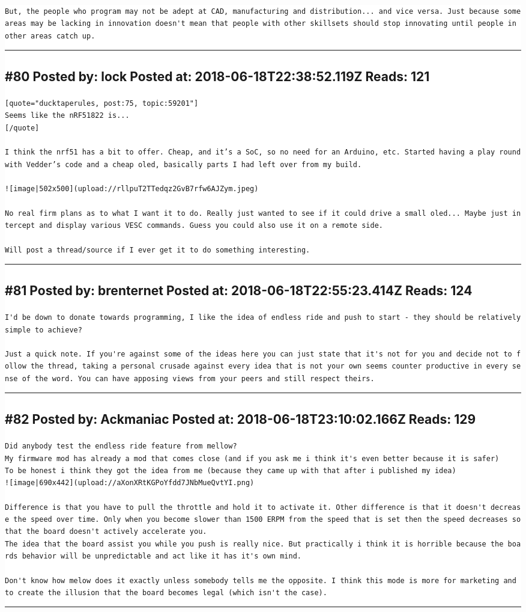 ```
But, the people who program may not be adept at CAD, manufacturing and distribution... and vice versa. Just because some areas may be lacking in innovation doesn't mean that people with other skillsets should stop innovating until people in other areas catch up.
```

---
## \#80 Posted by: lock Posted at: 2018-06-18T22:38:52.119Z Reads: 121

```
[quote="ducktaperules, post:75, topic:59201"]
Seems like the nRF51822 is...
[/quote]

I think the nrf51 has a bit to offer. Cheap, and it’s a SoC, so no need for an Arduino, etc. Started having a play round with Vedder’s code and a cheap oled, basically parts I had left over from my build.

![image|502x500](upload://rllpuT2TTedqz2GvB7rfw6AJZym.jpeg)

No real firm plans as to what I want it to do. Really just wanted to see if it could drive a small oled... Maybe just intercept and display various VESC commands. Guess you could also use it on a remote side. 

Will post a thread/source if I ever get it to do something interesting.
```

---
## \#81 Posted by: brenternet Posted at: 2018-06-18T22:55:23.414Z Reads: 124

```
I'd be down to donate towards programming, I like the idea of endless ride and push to start - they should be relatively simple to achieve?

Just a quick note. If you're against some of the ideas here you can just state that it's not for you and decide not to follow the thread, taking a personal crusade against every idea that is not your own seems counter productive in every sense of the word. You can have apposing views from your peers and still respect theirs.
```

---
## \#82 Posted by: Ackmaniac Posted at: 2018-06-18T23:10:02.166Z Reads: 129

```
Did anybody test the endless ride feature from mellow?
My firmware mod has already a mod that comes close (and if you ask me i think it's even better because it is safer)
To be honest i think they got the idea from me (because they came up with that after i published my idea)
![image|690x442](upload://aXonXRtKGPoYfdd7JNbMueQvtYI.png)

Difference is that you have to pull the throttle and hold it to activate it. Other difference is that it doesn't decrease the speed over time. Only when you become slower than 1500 ERPM from the speed that is set then the speed decreases so that the board doesn't actively accelerate you.
The idea that the board assist you while you push is really nice. But practically i think it is horrible because the boards behavior will be unpredictable and act like it has it's own mind.

Don't know how melow does it exactly unless somebody tells me the opposite. I think this mode is more for marketing and to create the illusion that the board becomes legal (which isn't the case).
```

---
